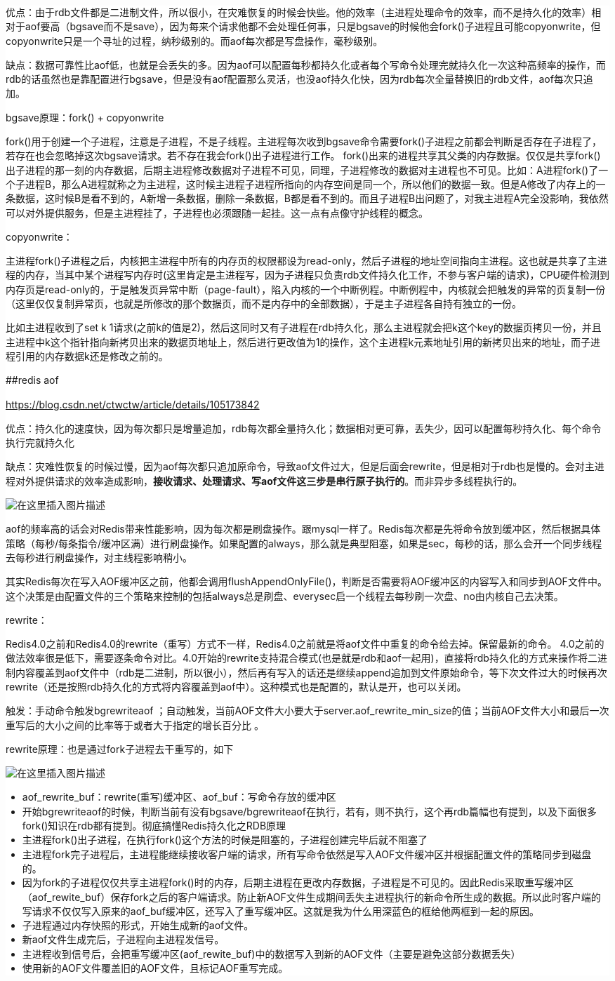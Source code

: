 优点：由于rdb文件都是二进制文件，所以很小，在灾难恢复的时候会快些。他的效率（主进程处理命令的效率，而不是持久化的效率）相对于aof要高（bgsave而不是save），因为每来个请求他都不会处理任何事，只是bgsave的时候他会fork()子进程且可能copyonwrite，但copyonwrite只是一个寻址的过程，纳秒级别的。而aof每次都是写盘操作，毫秒级别。

缺点：数据可靠性比aof低，也就是会丢失的多。因为aof可以配置每秒都持久化或者每个写命令处理完就持久化一次这种高频率的操作，而rdb的话虽然也是靠配置进行bgsave，但是没有aof配置那么灵活，也没aof持久化快，因为rdb每次全量替换旧的rdb文件，aof每次只追加。 

bgsave原理：fork() + copyonwrite 

fork()用于创建一个子进程，注意是子进程，不是子线程。主进程每次收到bgsave命令需要fork()子进程之前都会判断是否存在子进程了，若存在也会忽略掉这次bgsave请求。若不存在我会fork()出子进程进行工作。 fork()出来的进程共享其父类的内存数据。仅仅是共享fork()出子进程的那一刻的内存数据，后期主进程修改数据对子进程不可见，同理，子进程修改的数据对主进程也不可见。比如：A进程fork()了一个子进程B，那么A进程就称之为主进程，这时候主进程子进程所指向的内存空间是同一个，所以他们的数据一致。但是A修改了内存上的一条数据，这时候B是看不到的，A新增一条数据，删除一条数据，B都是看不到的。而且子进程B出问题了，对我主进程A完全没影响，我依然可以对外提供服务，但是主进程挂了，子进程也必须跟随一起挂。这一点有点像守护线程的概念。

copyonwrite：

主进程fork()子进程之后，内核把主进程中所有的内存页的权限都设为read-only，然后子进程的地址空间指向主进程。这也就是共享了主进程的内存，当其中某个进程写内存时(这里肯定是主进程写，因为子进程只负责rdb文件持久化工作，不参与客户端的请求)，CPU硬件检测到内存页是read-only的，于是触发页异常中断（page-fault），陷入内核的一个中断例程。中断例程中，内核就会把触发的异常的页复制一份（这里仅仅复制异常页，也就是所修改的那个数据页，而不是内存中的全部数据），于是主子进程各自持有独立的一份。

比如主进程收到了set k 1请求(之前k的值是2)，然后这同时又有子进程在rdb持久化，那么主进程就会把k这个key的数据页拷贝一份，并且主进程中k这个指针指向新拷贝出来的数据页地址上，然后进行更改值为1的操作，这个主进程k元素地址引用的新拷贝出来的地址，而子进程引用的内存数据k还是修改之前的。

##redis aof

https://blog.csdn.net/ctwctw/article/details/105173842

优点：持久化的速度快，因为每次都只是增量追加，rdb每次都全量持久化；数据相对更可靠，丢失少，因可以配置每秒持久化、每个命令执行完就持久化

缺点：灾难性恢复的时候过慢，因为aof每次都只追加原命令，导致aof文件过大，但是后面会rewrite，但是相对于rdb也是慢的。会对主进程对外提供请求的效率造成影响，**接收请求、处理请求、写aof文件这三步是串行原子执行的**。而非异步多线程执行的。

![在这里插入图片描述](https://img-blog.csdnimg.cn/20200329105941771.png) 

aof的频率高的话会对Redis带来性能影响，因为每次都是刷盘操作。跟mysql一样了。Redis每次都是先将命令放到缓冲区，然后根据具体策略（每秒/每条指令/缓冲区满）进行刷盘操作。如果配置的always，那么就是典型阻塞，如果是sec，每秒的话，那么会开一个同步线程去每秒进行刷盘操作，对主线程影响稍小。

其实Redis每次在写入AOF缓冲区之前，他都会调用flushAppendOnlyFile()，判断是否需要将AOF缓冲区的内容写入和同步到AOF文件中。这个决策是由配置文件的三个策略来控制的包括always总是刷盘、everysec启一个线程去每秒刷一次盘、no由内核自己去决策。

rewrite：

Redis4.0之前和Redis4.0的rewrite（重写）方式不一样，Redis4.0之前就是将aof文件中重复的命令给去掉。保留最新的命令。 4.0之前的做法效率很是低下，需要逐条命令对比。4.0开始的rewrite支持混合模式(也是就是rdb和aof一起用)，直接将rdb持久化的方式来操作将二进制内容覆盖到aof文件中（rdb是二进制，所以很小），然后再有写入的话还是继续append追加到文件原始命令，等下次文件过大的时候再次rewrite（还是按照rdb持久化的方式将内容覆盖到aof中）。这种模式也是配置的，默认是开，也可以关闭。

触发：手动命令触发bgrewriteaof ；自动触发，当前AOF文件大小要大于server.aof_rewrite_min_size的值；当前AOF文件大小和最后一次重写后的大小之间的比率等于或者大于指定的增长百分比 。

rewrite原理：也是通过fork子进程去干重写的，如下

![在这里插入图片描述](https://img-blog.csdnimg.cn/20200329140249389.png?x-oss-process=image/watermark,type_ZmFuZ3poZW5naGVpdGk,shadow_10,text_aHR0cHM6Ly9ibG9nLmNzZG4ubmV0L2N0d2N0dw==,size_16,color_FFFFFF,t_70) 

- aof_rewrite_buf：rewrite(重写)缓冲区、aof_buf：写命令存放的缓冲区
- 开始bgrewriteaof的时候，判断当前有没有bgsave/bgrewriteaof在执行，若有，则不执行，这个再rdb篇幅也有提到，以及下面很多fork()知识在rdb都有提到。彻底搞懂Redis持久化之RDB原理
- 主进程fork()出子进程，在执行fork()这个方法的时候是阻塞的，子进程创建完毕后就不阻塞了
- 主进程fork完子进程后，主进程能继续接收客户端的请求，所有写命令依然是写入AOF文件缓冲区并根据配置文件的策略同步到磁盘的。
- 因为fork的子进程仅仅共享主进程fork()时的内存，后期主进程在更改内存数据，子进程是不可见的。因此Redis采取重写缓冲区（aof_rewite_buf）保存fork之后的客户端请求。防止新AOF文件生成期间丢失主进程执行的新命令所生成的数据。所以此时客户端的写请求不仅仅写入原来的aof_buf缓冲区，还写入了重写缓冲区。这就是我为什么用深蓝色的框给他两框到一起的原因。
- 子进程通过内存快照的形式，开始生成新的aof文件。
- 新aof文件生成完后，子进程向主进程发信号。
- 主进程收到信号后，会把重写缓冲区(aof_rewite_buf)中的数据写入到新的AOF文件（主要是避免这部分数据丢失）
- 使用新的AOF文件覆盖旧的AOF文件，且标记AOF重写完成。
